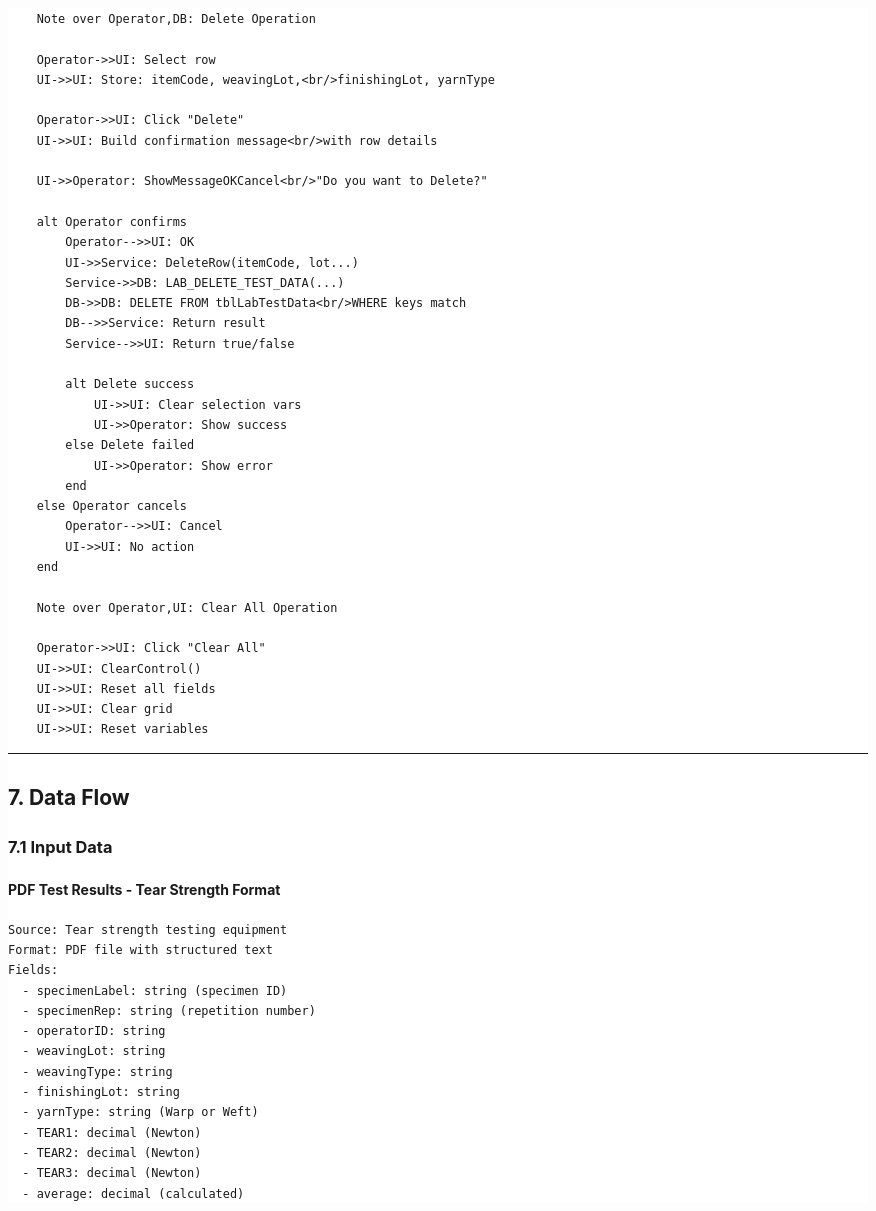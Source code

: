 ```mermaid
    Note over Operator,DB: Delete Operation

    Operator->>UI: Select row
    UI->>UI: Store: itemCode, weavingLot,<br/>finishingLot, yarnType

    Operator->>UI: Click "Delete"
    UI->>UI: Build confirmation message<br/>with row details

    UI->>Operator: ShowMessageOKCancel<br/>"Do you want to Delete?"

    alt Operator confirms
        Operator-->>UI: OK
        UI->>Service: DeleteRow(itemCode, lot...)
        Service->>DB: LAB_DELETE_TEST_DATA(...)
        DB->>DB: DELETE FROM tblLabTestData<br/>WHERE keys match
        DB-->>Service: Return result
        Service-->>UI: Return true/false

        alt Delete success
            UI->>UI: Clear selection vars
            UI->>Operator: Show success
        else Delete failed
            UI->>Operator: Show error
        end
    else Operator cancels
        Operator-->>UI: Cancel
        UI->>UI: No action
    end

    Note over Operator,UI: Clear All Operation

    Operator->>UI: Click "Clear All"
    UI->>UI: ClearControl()
    UI->>UI: Reset all fields
    UI->>UI: Clear grid
    UI->>UI: Reset variables
```

---

## 7. Data Flow

### 7.1 Input Data

#### PDF Test Results - Tear Strength Format
```
Source: Tear strength testing equipment
Format: PDF file with structured text
Fields:
  - specimenLabel: string (specimen ID)
  - specimenRep: string (repetition number)
  - operatorID: string
  - weavingLot: string
  - weavingType: string
  - finishingLot: string
  - yarnType: string (Warp or Weft)
  - TEAR1: decimal (Newton)
  - TEAR2: decimal (Newton)
  - TEAR3: decimal (Newton)
  - average: decimal (calculated)
```
